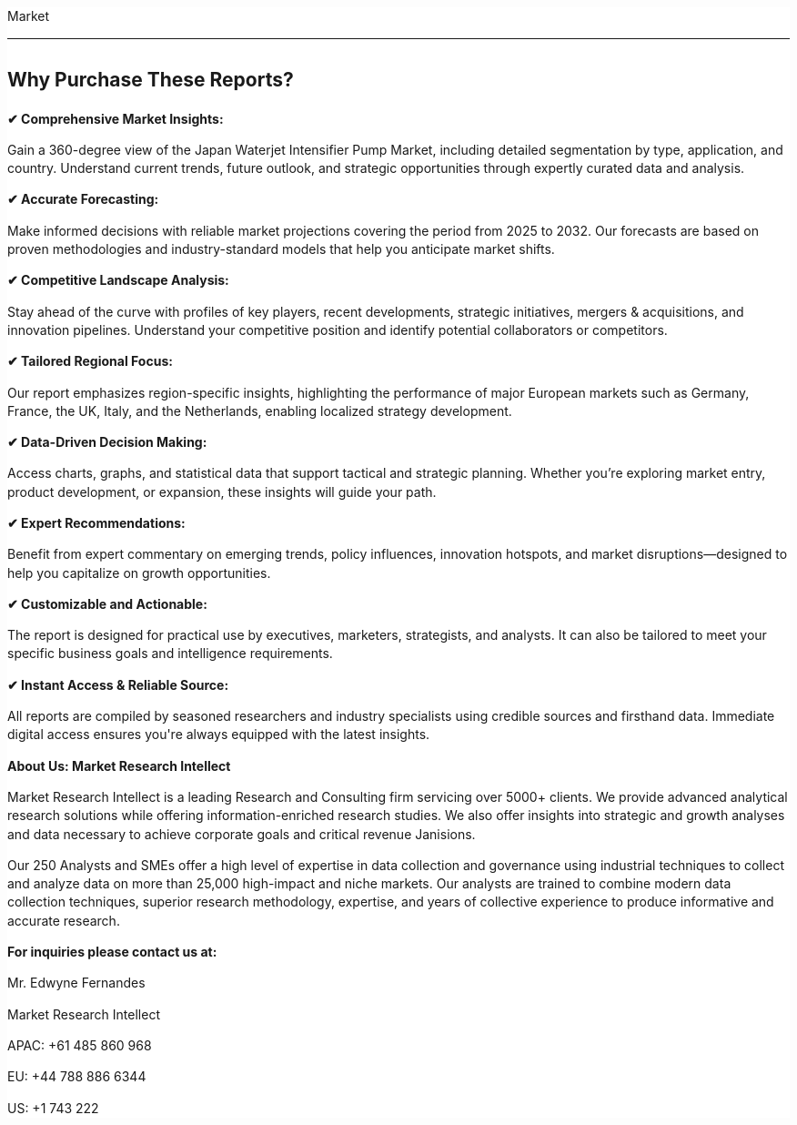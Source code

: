Market</a></span></p></blockquote><hr /><h2>Why Purchase These Reports?</h2><p><strong>✔ Comprehensive Market Insights:</strong></p><p>Gain a 360-degree view of the Japan Waterjet Intensifier Pump Market, including detailed segmentation by type, application, and country. Understand current trends, future outlook, and strategic opportunities through expertly curated data and analysis.</p><p><strong>✔ Accurate Forecasting:</strong></p><p>Make informed decisions with reliable market projections covering the period from 2025 to 2032. Our forecasts are based on proven methodologies and industry-standard models that help you anticipate market shifts.</p><p><strong>✔ Competitive Landscape Analysis:</strong></p><p>Stay ahead of the curve with profiles of key players, recent developments, strategic initiatives, mergers &amp; acquisitions, and innovation pipelines. Understand your competitive position and identify potential collaborators or competitors.</p><p><strong>✔ Tailored Regional Focus:</strong></p><p>Our report emphasizes region-specific insights, highlighting the performance of major European markets such as Germany, France, the UK, Italy, and the Netherlands, enabling localized strategy development.</p><p><strong>✔ Data-Driven Decision Making:</strong></p><p>Access charts, graphs, and statistical data that support tactical and strategic planning. Whether you&rsquo;re exploring market entry, product development, or expansion, these insights will guide your path.</p><p><strong>✔ Expert Recommendations:</strong></p><p>Benefit from expert commentary on emerging trends, policy influences, innovation hotspots, and market disruptions&mdash;designed to help you capitalize on growth opportunities.</p><p><strong>✔ Customizable and Actionable:</strong></p><p>The report is designed for practical use by executives, marketers, strategists, and analysts. It can also be tailored to meet your specific business goals and intelligence requirements.</p><p><strong>✔ Instant Access &amp; Reliable Source:</strong></p><p>All reports are compiled by seasoned researchers and industry specialists using credible sources and firsthand data. Immediate digital access ensures you're always equipped with the latest insights.</p><p><strong><span class="font-[700]">About Us: Market Research Intellect</span></strong></p><p><span class="">Market Research Intellect is a leading Research and Consulting firm servicing over 5000+ clients. We provide advanced analytical research solutions while offering information-enriched research studies.&nbsp;</span>We also offer insights into strategic and growth analyses and data necessary to achieve corporate goals and critical revenue Janisions.</p><p><span class="">Our 250 Analysts and SMEs offer a high level of expertise in data collection and governance using industrial techniques to collect and analyze data on more than 25,000 high-impact and niche markets. Our analysts are trained to combine modern data collection techniques, superior research methodology, expertise, and years of collective experience to produce informative and accurate research.</span></p><p><strong>For inquiries please contact us at:</strong></p><p>Mr. Edwyne Fernandes</p><p>Market Research Intellect</p><p>APAC: +61 485 860 968</p><p>EU: +44 788 886 6344</p><p>US: +1 743 222